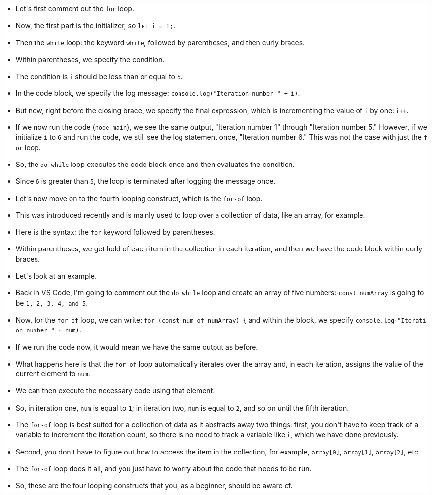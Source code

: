 - Let's first comment out the `for` loop.

- Now, the first part is the initializer, so `let i = 1;`.

- Then the `while` loop: the keyword `while`, followed by parentheses, and then curly braces.

- Within parentheses, we specify the condition.

- The condition is `i` should be less than or equal to `5`.

- In the code block, we specify the log message: `console.log("Iteration number " + i)`.

- But now, right before the closing brace, we specify the final expression, which is incrementing the value of `i` by one: `i++`.

- If we now run the code (`node main`), we see the same output, "Iteration number 1" through "Iteration number 5." However, if we initialize `i` to `6` and run the code, we still see the log statement once, "Iteration number 6." This was not the case with just the `for` loop.

- So, the `do while` loop executes the code block once and then evaluates the condition.

- Since `6` is greater than `5`, the loop is terminated after logging the message once.

- Let's now move on to the fourth looping construct, which is the `for-of` loop.

- This was introduced recently and is mainly used to loop over a collection of data, like an array, for example.

- Here is the syntax: the `for` keyword followed by parentheses.

- Within parentheses, we get hold of each item in the collection in each iteration, and then we have the code block within curly braces.

- Let's look at an example.

- Back in VS Code, I'm going to comment out the `do while` loop and create an array of five numbers: `const numArray` is going to be `1, 2, 3, 4, and 5`.

- Now, for the `for-of` loop, we can write: `for (const num of numArray) {` and within the block, we specify `console.log("Iteration number " + num)`.

- If we run the code now, it would mean we have the same output as before.

- What happens here is that the `for-of` loop automatically iterates over the array and, in each iteration, assigns the value of the current element to `num`.

- We can then execute the necessary code using that element.

- So, in iteration one, `num` is equal to `1`; in iteration two, `num` is equal to `2`, and so on until the fifth iteration.

- The `for-of` loop is best suited for a collection of data as it abstracts away two things: first, you don't have to keep track of a variable to increment the iteration count, so there is no need to track a variable like `i`, which we have done previously.

- Second, you don't have to figure out how to access the item in the collection, for example, `array[0]`, `array[1]`, `array[2]`, etc.

- The `for-of` loop does it all, and you just have to worry about the code that needs to be run.

- So, these are the four looping constructs that you, as a beginner, should be aware of.
